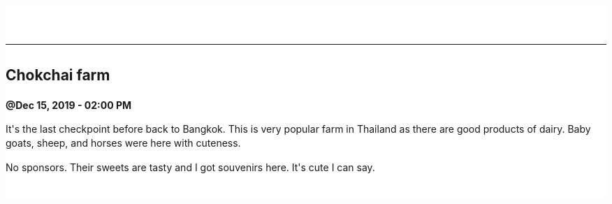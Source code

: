 <br/>

<video width="100%" controls>
   <source src="https://bluebirzdotnet.s3.ap-southeast-1.amazonaws.com/khao_yai_trip/saisorn.mp4" type="video/mp4">
   Your browser does not support the video tag.
</video>

<br/>

<iframe src="https://www.google.com/maps/embed?pb=!1m18!1m12!1m3!1d4407.666620680662!2d101.370124048529!3d14.439505320754773!2m3!1f0!2f0!3f0!3m2!1i1024!2i768!4f13.1!3m3!1m2!1s0x0%3A0xe07df113b98de1f7!2sKhao%20Yai%20National%20Park!5e0!3m2!1sen!2sth!4v1576724540992!5m2!1sen!2sth" width="100%" height="450" frameborder="0" style="border:0;display:block;margin: 0 auto;" allowfullscreen=""></iframe>

---

## Chokchai farm

**@Dec 15, 2019 - 02:00 PM**

It's the last checkpoint before back to Bangkok. This is very popular farm in Thailand as there are good products of dairy. Baby goats, sheep, and horses were here with cuteness.

No sponsors. Their sweets are tasty and I got souvenirs here. It's cute I can say.

<div class="pa-gallery-player-widget" style="width:100%; height:480px; display:none;" data-link="https://photos.app.goo.gl/AHg5LLEf76teh9Yg6" data-title="trip-201912-06-chokchai farm" data-description="7 new photos added to shared album">
  <object data="https://lh3.googleusercontent.com/F8VdaeGvNsFGUJA07bm6UDW-rjKBHza-p4qZNk72CWs5_64iLbCCO4dh4QSBQXmbzRlkYr61Zam-amMjCn0nK6ZemenxqUzkYSNS_Ykxo0CAR7dld0Up9txZHJq3BnKwmhPzEVIcRA=w1920-h1080"></object>
  <object data="https://lh3.googleusercontent.com/33BDxVC5MEg8GUgo9dYkQpP5iuax94AV9_lsW-33cdwxdn53c3Scxqqh_RBzKdarykIrlLHWJir1H7ONxtthfkYEZcQue4Od9XK84oZnTzeh0lNeeKBvPMjfRBPOKOUH-u-LL8Qp5w=w1920-h1080"></object>
  <object data="https://lh3.googleusercontent.com/d9MHZkHDw4IiylSg7a87wpCNgurx7692Cigovcp9eXCGYRP3_f9t_ipCldIFhJDE5FiUDkHnLZg0ztJs2rJvl_lpwe0uopHepV6-lYUBr5uq0_jmjSDa65Qh_FRbljwlK2fdnfdu_w=w1920-h1080"></object>
  <object data="https://lh3.googleusercontent.com/3btXkdm-ZRl94_nfJdpiYxKAqlW2V0AiYqkct8xBUBsQpjJi0sGrcZQi9Yl4WHqWdjV7WrMcZCrV4DLxeproNqK3aw8diB-KQajN7fHdh9_2Mbr-dD-mH9-7bat3yt2JnljjSfNuhQ=w1920-h1080"></object>
  <object data="https://lh3.googleusercontent.com/PtvYSC9FZQloxR-xtwjPpmJ7klWWin3PF7P9i81AHWNOqq9ptcyeRyw3mmbpqTlL6i2XoilWd16h5cWq3nc1lsEEPymiL3-OS2KumpBYruT-oM5zNQ55RQo7TmGt26pSHjJ3WOoYZA=w1920-h1080"></object>
  <object data="https://lh3.googleusercontent.com/jXhvSihD65BxpdUVcB--YtCEBgiBnG33XS_zxH7NlNLfjD6tZ6g5Qzse2vkOm9dOtaGj_Jhy0hvMnHnk3N1yMhTz2hBbB5EZH3lLXrjWqoQrdKsOWcynValyehkPzjGxluw6CsjW_w=w1920-h1080"></object>
  <object data="https://lh3.googleusercontent.com/ulvAaR83CdEGM3xdhBKfpVub0BtJ5DXqdCrqlyEmdpZvgcYkiJk7djNBXbLDJGtNeSBjCqSNqnPq026TfOib6iv5lBxvmhDI-cGbXxE_iySridFqYPKEuT6KJY7CQl-vk6bDBt_IkA=w1920-h1080"></object>
</div>

<br/>

<video width="100%" controls>
   <source src="https://bluebirzdotnet.s3.ap-southeast-1.amazonaws.com/khao_yai_trip/chokchai_cow.mp4" type="video/mp4">
   Your browser does not support the video tag.
</video>

